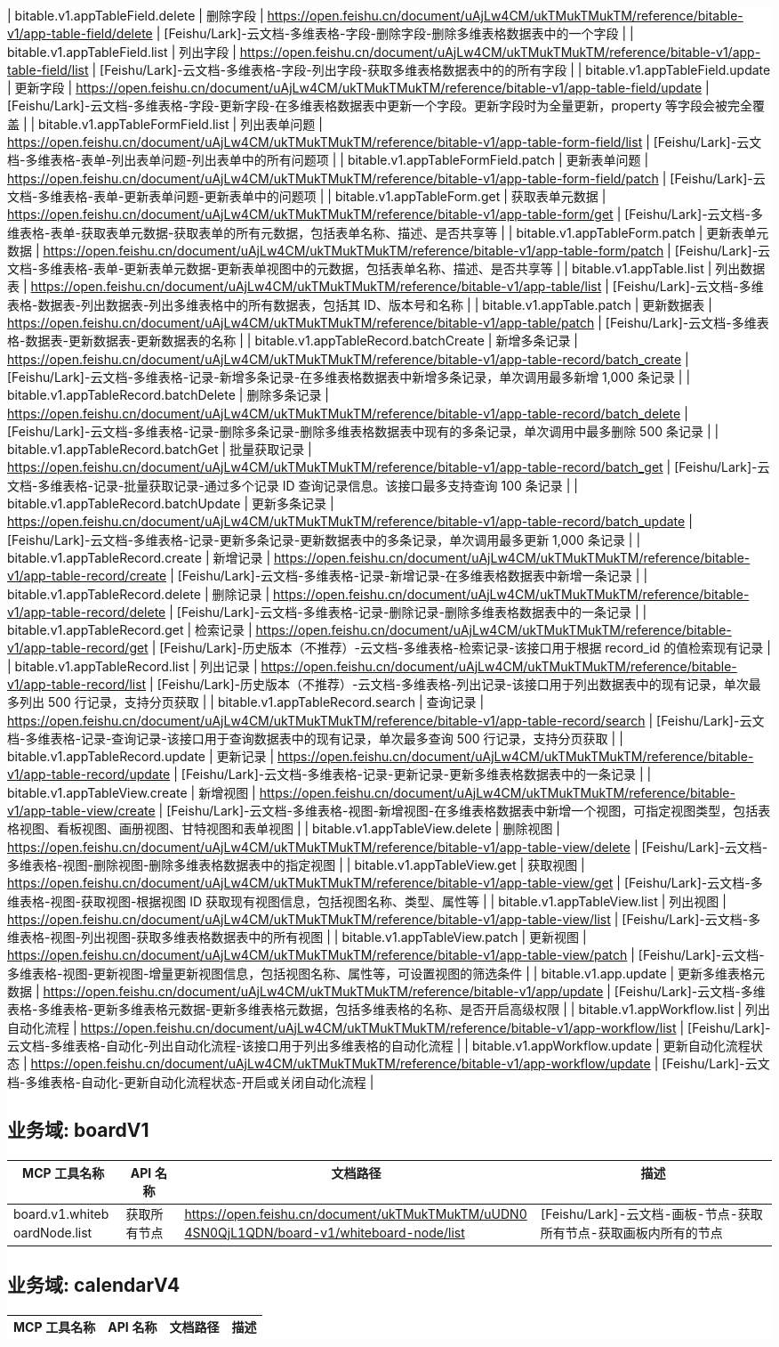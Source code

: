 | bitable.v1.appTableField.delete | 删除字段 | https://open.feishu.cn/document/uAjLw4CM/ukTMukTMukTM/reference/bitable-v1/app-table-field/delete | [Feishu/Lark]-云文档-多维表格-字段-删除字段-删除多维表格数据表中的一个字段 |
| bitable.v1.appTableField.list | 列出字段 | https://open.feishu.cn/document/uAjLw4CM/ukTMukTMukTM/reference/bitable-v1/app-table-field/list | [Feishu/Lark]-云文档-多维表格-字段-列出字段-获取多维表格数据表中的的所有字段 |
| bitable.v1.appTableField.update | 更新字段 | https://open.feishu.cn/document/uAjLw4CM/ukTMukTMukTM/reference/bitable-v1/app-table-field/update | [Feishu/Lark]-云文档-多维表格-字段-更新字段-在多维表格数据表中更新一个字段。更新字段时为全量更新，property 等字段会被完全覆盖 |
| bitable.v1.appTableFormField.list | 列出表单问题 | https://open.feishu.cn/document/uAjLw4CM/ukTMukTMukTM/reference/bitable-v1/app-table-form-field/list | [Feishu/Lark]-云文档-多维表格-表单-列出表单问题-列出表单中的所有问题项 |
| bitable.v1.appTableFormField.patch | 更新表单问题 | https://open.feishu.cn/document/uAjLw4CM/ukTMukTMukTM/reference/bitable-v1/app-table-form-field/patch | [Feishu/Lark]-云文档-多维表格-表单-更新表单问题-更新表单中的问题项 |
| bitable.v1.appTableForm.get | 获取表单元数据 | https://open.feishu.cn/document/uAjLw4CM/ukTMukTMukTM/reference/bitable-v1/app-table-form/get | [Feishu/Lark]-云文档-多维表格-表单-获取表单元数据-获取表单的所有元数据，包括表单名称、描述、是否共享等 |
| bitable.v1.appTableForm.patch | 更新表单元数据 | https://open.feishu.cn/document/uAjLw4CM/ukTMukTMukTM/reference/bitable-v1/app-table-form/patch | [Feishu/Lark]-云文档-多维表格-表单-更新表单元数据-更新表单视图中的元数据，包括表单名称、描述、是否共享等 |
| bitable.v1.appTable.list | 列出数据表 | https://open.feishu.cn/document/uAjLw4CM/ukTMukTMukTM/reference/bitable-v1/app-table/list | [Feishu/Lark]-云文档-多维表格-数据表-列出数据表-列出多维表格中的所有数据表，包括其 ID、版本号和名称 |
| bitable.v1.appTable.patch | 更新数据表 | https://open.feishu.cn/document/uAjLw4CM/ukTMukTMukTM/reference/bitable-v1/app-table/patch | [Feishu/Lark]-云文档-多维表格-数据表-更新数据表-更新数据表的名称 |
| bitable.v1.appTableRecord.batchCreate | 新增多条记录 | https://open.feishu.cn/document/uAjLw4CM/ukTMukTMukTM/reference/bitable-v1/app-table-record/batch_create | [Feishu/Lark]-云文档-多维表格-记录-新增多条记录-在多维表格数据表中新增多条记录，单次调用最多新增 1,000 条记录 |
| bitable.v1.appTableRecord.batchDelete | 删除多条记录 | https://open.feishu.cn/document/uAjLw4CM/ukTMukTMukTM/reference/bitable-v1/app-table-record/batch_delete | [Feishu/Lark]-云文档-多维表格-记录-删除多条记录-删除多维表格数据表中现有的多条记录，单次调用中最多删除 500 条记录 |
| bitable.v1.appTableRecord.batchGet | 批量获取记录 | https://open.feishu.cn/document/uAjLw4CM/ukTMukTMukTM/reference/bitable-v1/app-table-record/batch_get | [Feishu/Lark]-云文档-多维表格-记录-批量获取记录-通过多个记录 ID 查询记录信息。该接口最多支持查询 100 条记录 |
| bitable.v1.appTableRecord.batchUpdate | 更新多条记录 | https://open.feishu.cn/document/uAjLw4CM/ukTMukTMukTM/reference/bitable-v1/app-table-record/batch_update | [Feishu/Lark]-云文档-多维表格-记录-更新多条记录-更新数据表中的多条记录，单次调用最多更新 1,000 条记录 |
| bitable.v1.appTableRecord.create | 新增记录 | https://open.feishu.cn/document/uAjLw4CM/ukTMukTMukTM/reference/bitable-v1/app-table-record/create | [Feishu/Lark]-云文档-多维表格-记录-新增记录-在多维表格数据表中新增一条记录 |
| bitable.v1.appTableRecord.delete | 删除记录 | https://open.feishu.cn/document/uAjLw4CM/ukTMukTMukTM/reference/bitable-v1/app-table-record/delete | [Feishu/Lark]-云文档-多维表格-记录-删除记录-删除多维表格数据表中的一条记录 |
| bitable.v1.appTableRecord.get | 检索记录 | https://open.feishu.cn/document/uAjLw4CM/ukTMukTMukTM/reference/bitable-v1/app-table-record/get | [Feishu/Lark]-历史版本（不推荐）-云文档-多维表格-检索记录-该接口用于根据 record_id 的值检索现有记录 |
| bitable.v1.appTableRecord.list | 列出记录 | https://open.feishu.cn/document/uAjLw4CM/ukTMukTMukTM/reference/bitable-v1/app-table-record/list | [Feishu/Lark]-历史版本（不推荐）-云文档-多维表格-列出记录-该接口用于列出数据表中的现有记录，单次最多列出 500 行记录，支持分页获取 |
| bitable.v1.appTableRecord.search | 查询记录 | https://open.feishu.cn/document/uAjLw4CM/ukTMukTMukTM/reference/bitable-v1/app-table-record/search | [Feishu/Lark]-云文档-多维表格-记录-查询记录-该接口用于查询数据表中的现有记录，单次最多查询 500 行记录，支持分页获取 |
| bitable.v1.appTableRecord.update | 更新记录 | https://open.feishu.cn/document/uAjLw4CM/ukTMukTMukTM/reference/bitable-v1/app-table-record/update | [Feishu/Lark]-云文档-多维表格-记录-更新记录-更新多维表格数据表中的一条记录 |
| bitable.v1.appTableView.create | 新增视图 | https://open.feishu.cn/document/uAjLw4CM/ukTMukTMukTM/reference/bitable-v1/app-table-view/create | [Feishu/Lark]-云文档-多维表格-视图-新增视图-在多维表格数据表中新增一个视图，可指定视图类型，包括表格视图、看板视图、画册视图、甘特视图和表单视图 |
| bitable.v1.appTableView.delete | 删除视图 | https://open.feishu.cn/document/uAjLw4CM/ukTMukTMukTM/reference/bitable-v1/app-table-view/delete | [Feishu/Lark]-云文档-多维表格-视图-删除视图-删除多维表格数据表中的指定视图 |
| bitable.v1.appTableView.get | 获取视图 | https://open.feishu.cn/document/uAjLw4CM/ukTMukTMukTM/reference/bitable-v1/app-table-view/get | [Feishu/Lark]-云文档-多维表格-视图-获取视图-根据视图 ID 获取现有视图信息，包括视图名称、类型、属性等 |
| bitable.v1.appTableView.list | 列出视图 | https://open.feishu.cn/document/uAjLw4CM/ukTMukTMukTM/reference/bitable-v1/app-table-view/list | [Feishu/Lark]-云文档-多维表格-视图-列出视图-获取多维表格数据表中的所有视图 |
| bitable.v1.appTableView.patch | 更新视图 | https://open.feishu.cn/document/uAjLw4CM/ukTMukTMukTM/reference/bitable-v1/app-table-view/patch | [Feishu/Lark]-云文档-多维表格-视图-更新视图-增量更新视图信息，包括视图名称、属性等，可设置视图的筛选条件 |
| bitable.v1.app.update | 更新多维表格元数据 | https://open.feishu.cn/document/uAjLw4CM/ukTMukTMukTM/reference/bitable-v1/app/update | [Feishu/Lark]-云文档-多维表格-多维表格-更新多维表格元数据-更新多维表格元数据，包括多维表格的名称、是否开启高级权限 |
| bitable.v1.appWorkflow.list | 列出自动化流程 | https://open.feishu.cn/document/uAjLw4CM/ukTMukTMukTM/reference/bitable-v1/app-workflow/list | [Feishu/Lark]-云文档-多维表格-自动化-列出自动化流程-该接口用于列出多维表格的自动化流程 |
| bitable.v1.appWorkflow.update | 更新自动化流程状态 | https://open.feishu.cn/document/uAjLw4CM/ukTMukTMukTM/reference/bitable-v1/app-workflow/update | [Feishu/Lark]-云文档-多维表格-自动化-更新自动化流程状态-开启或关闭自动化流程 |

## 业务域: boardV1
| MCP 工具名称 | API 名称 | 文档路径 | 描述 | 
| --- | --- | --- | --- |
| board.v1.whiteboardNode.list | 获取所有节点 | https://open.feishu.cn/document/ukTMukTMukTM/uUDN04SN0QjL1QDN/board-v1/whiteboard-node/list | [Feishu/Lark]-云文档-画板-节点-获取所有节点-获取画板内所有的节点 |

## 业务域: calendarV4
| MCP 工具名称 | API 名称 | 文档路径 | 描述 | 
| --- | --- | --- | --- |
